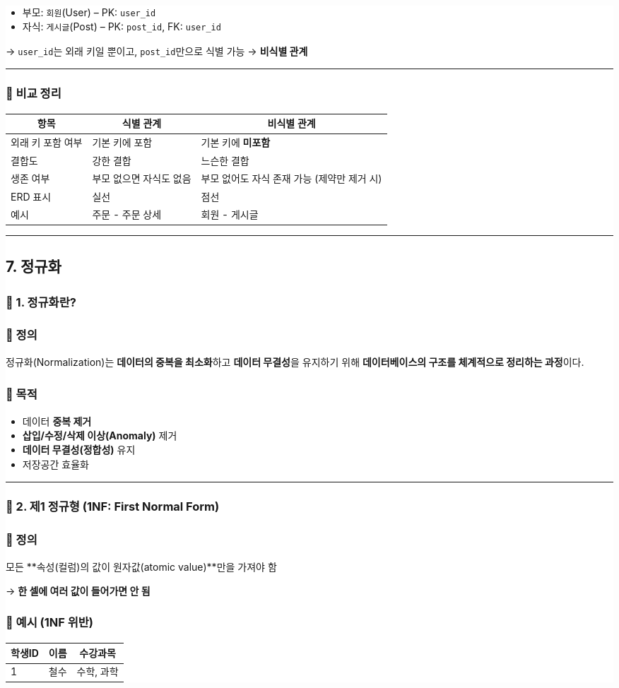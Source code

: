 - 부모: `회원`(User) – PK: `user_id`
- 자식: `게시글`(Post) – PK: `post_id`, FK: `user_id`

→ `user_id`는 외래 키일 뿐이고, `post_id`만으로 식별 가능 → **비식별 관계**

---

### 🔄 비교 정리

| 항목              | 식별 관계               | 비식별 관계                                 |
| ----------------- | ----------------------- | ------------------------------------------- |
| 외래 키 포함 여부 | 기본 키에 포함          | 기본 키에 **미포함**                        |
| 결합도            | 강한 결합               | 느슨한 결합                                 |
| 생존 여부         | 부모 없으면 자식도 없음 | 부모 없어도 자식 존재 가능 (제약만 제거 시) |
| ERD 표시          | 실선                    | 점선                                        |
| 예시              | 주문 - 주문 상세        | 회원 - 게시글                               |

---

## 7. 정규화

### 📘 1. 정규화란?

### 🔹 정의

정규화(Normalization)는 **데이터의 중복을 최소화**하고 **데이터 무결성**을 유지하기 위해 **데이터베이스의 구조를 체계적으로 정리하는 과정**이다.

### 🔹 목적

- 데이터 **중복 제거**
- **삽입/수정/삭제 이상(Anomaly)** 제거
- **데이터 무결성(정합성)** 유지
- 저장공간 효율화

---

### 🧱 2. 제1 정규형 (1NF: First Normal Form)

### 🔸 정의

모든 **속성(컬럼)의 값이 원자값(atomic value)**만을 가져야 함

→ **한 셀에 여러 값이 들어가면 안 됨**

### 🔸 예시 (1NF 위반)

| 학생ID | 이름 | 수강과목   |
| ------ | ---- | ---------- |
| 1      | 철수 | 수학, 과학 |
